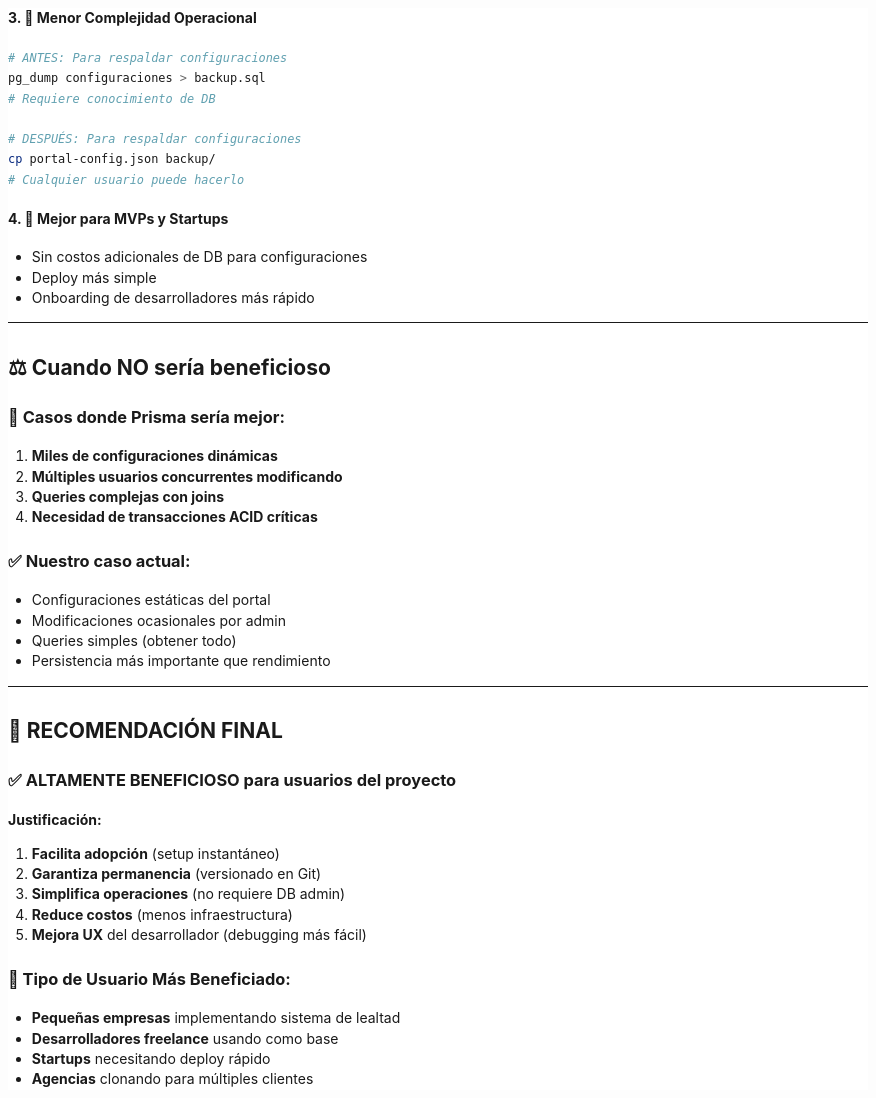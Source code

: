 #### 3. **🔧 Menor Complejidad Operacional**
```bash
# ANTES: Para respaldar configuraciones
pg_dump configuraciones > backup.sql
# Requiere conocimiento de DB

# DESPUÉS: Para respaldar configuraciones
cp portal-config.json backup/
# Cualquier usuario puede hacerlo
```

#### 4. **📱 Mejor para MVPs y Startups**
- Sin costos adicionales de DB para configuraciones
- Deploy más simple
- Onboarding de desarrolladores más rápido

---

## ⚖️ **Cuando NO sería beneficioso**

### 🚫 **Casos donde Prisma sería mejor:**

1. **Miles de configuraciones dinámicas**
2. **Múltiples usuarios concurrentes modificando**
3. **Queries complejas con joins**
4. **Necesidad de transacciones ACID críticas**

### ✅ **Nuestro caso actual:**
- Configuraciones estáticas del portal
- Modificaciones ocasionales por admin
- Queries simples (obtener todo)
- Persistencia más importante que rendimiento

---

## 🎯 **RECOMENDACIÓN FINAL**

### **✅ ALTAMENTE BENEFICIOSO** para usuarios del proyecto

**Justificación:**
1. **Facilita adopción** (setup instantáneo)
2. **Garantiza permanencia** (versionado en Git)
3. **Simplifica operaciones** (no requiere DB admin)
4. **Reduce costos** (menos infraestructura)
5. **Mejora UX** del desarrollador (debugging más fácil)

### **🎨 Tipo de Usuario Más Beneficiado:**
- **Pequeñas empresas** implementando sistema de lealtad
- **Desarrolladores freelance** usando como base
- **Startups** necesitando deploy rápido
- **Agencias** clonando para múltiples clientes
